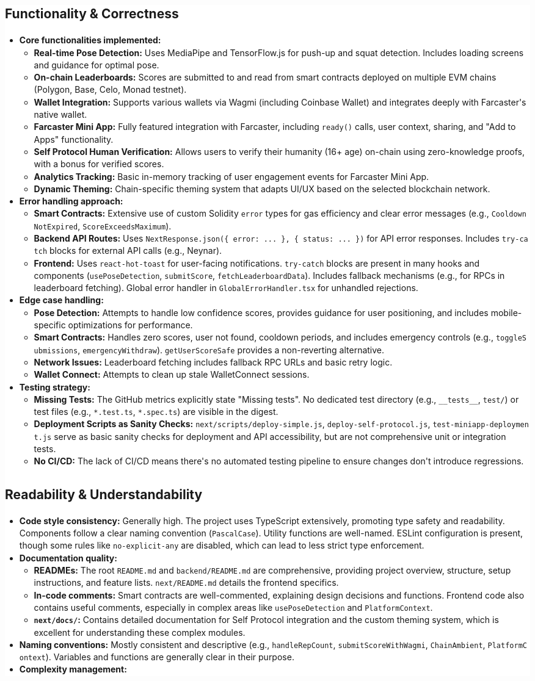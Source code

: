 ## Functionality & Correctness
- **Core functionalities implemented:**
    - **Real-time Pose Detection:** Uses MediaPipe and TensorFlow.js for push-up and squat detection. Includes loading screens and guidance for optimal pose.
    - **On-chain Leaderboards:** Scores are submitted to and read from smart contracts deployed on multiple EVM chains (Polygon, Base, Celo, Monad testnet).
    - **Wallet Integration:** Supports various wallets via Wagmi (including Coinbase Wallet) and integrates deeply with Farcaster's native wallet.
    - **Farcaster Mini App:** Fully featured integration with Farcaster, including `ready()` calls, user context, sharing, and "Add to Apps" functionality.
    - **Self Protocol Human Verification:** Allows users to verify their humanity (16+ age) on-chain using zero-knowledge proofs, with a bonus for verified scores.
    - **Analytics Tracking:** Basic in-memory tracking of user engagement events for Farcaster Mini App.
    - **Dynamic Theming:** Chain-specific theming system that adapts UI/UX based on the selected blockchain network.
- **Error handling approach:**
    - **Smart Contracts:** Extensive use of custom Solidity `error` types for gas efficiency and clear error messages (e.g., `CooldownNotExpired`, `ScoreExceedsMaximum`).
    - **Backend API Routes:** Uses `NextResponse.json({ error: ... }, { status: ... })` for API error responses. Includes `try-catch` blocks for external API calls (e.g., Neynar).
    - **Frontend:** Uses `react-hot-toast` for user-facing notifications. `try-catch` blocks are present in many hooks and components (`usePoseDetection`, `submitScore`, `fetchLeaderboardData`). Includes fallback mechanisms (e.g., for RPCs in leaderboard fetching). Global error handler in `GlobalErrorHandler.tsx` for unhandled rejections.
- **Edge case handling:**
    - **Pose Detection:** Attempts to handle low confidence scores, provides guidance for user positioning, and includes mobile-specific optimizations for performance.
    - **Smart Contracts:** Handles zero scores, user not found, cooldown periods, and includes emergency controls (e.g., `toggleSubmissions`, `emergencyWithdraw`). `getUserScoreSafe` provides a non-reverting alternative.
    - **Network Issues:** Leaderboard fetching includes fallback RPC URLs and basic retry logic.
    - **Wallet Connect:** Attempts to clean up stale WalletConnect sessions.
- **Testing strategy:**
    - **Missing Tests:** The GitHub metrics explicitly state "Missing tests". No dedicated test directory (e.g., `__tests__`, `test/`) or test files (e.g., `*.test.ts`, `*.spec.ts`) are visible in the digest.
    - **Deployment Scripts as Sanity Checks:** `next/scripts/deploy-simple.js`, `deploy-self-protocol.js`, `test-miniapp-deployment.js` serve as basic sanity checks for deployment and API accessibility, but are not comprehensive unit or integration tests.
    - **No CI/CD:** The lack of CI/CD means there's no automated testing pipeline to ensure changes don't introduce regressions.

## Readability & Understandability
- **Code style consistency:** Generally high. The project uses TypeScript extensively, promoting type safety and readability. Components follow a clear naming convention (`PascalCase`). Utility functions are well-named. ESLint configuration is present, though some rules like `no-explicit-any` are disabled, which can lead to less strict type enforcement.
- **Documentation quality:**
    - **READMEs:** The root `README.md` and `backend/README.md` are comprehensive, providing project overview, structure, setup instructions, and feature lists. `next/README.md` details the frontend specifics.
    - **In-code comments:** Smart contracts are well-commented, explaining design decisions and functions. Frontend code also contains useful comments, especially in complex areas like `usePoseDetection` and `PlatformContext`.
    - **`next/docs/`:** Contains detailed documentation for Self Protocol integration and the custom theming system, which is excellent for understanding these complex modules.
- **Naming conventions:** Mostly consistent and descriptive (e.g., `handleRepCount`, `submitScoreWithWagmi`, `ChainAmbient`, `PlatformContext`). Variables and functions are generally clear in their purpose.
- **Complexity management:**